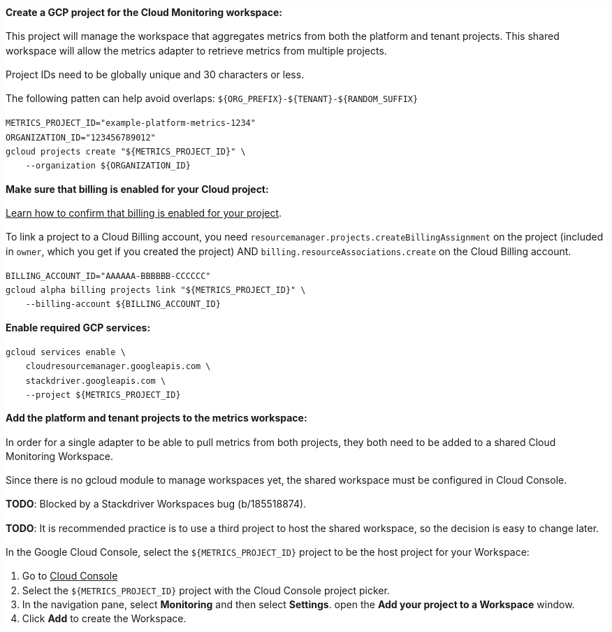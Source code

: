 
**Create a GCP project for the Cloud Monitoring workspace:**

This project will manage the workspace that aggregates metrics from both the platform and tenant projects.
This shared workspace will allow the metrics adapter to retrieve metrics from multiple projects.

Project IDs need to be globally unique and 30 characters or less. 

The following patten can help avoid overlaps: `${ORG_PREFIX}-${TENANT}-${RANDOM_SUFFIX}`

```
METRICS_PROJECT_ID="example-platform-metrics-1234"
ORGANIZATION_ID="123456789012"
gcloud projects create "${METRICS_PROJECT_ID}" \
    --organization ${ORGANIZATION_ID}
```

**Make sure that billing is enabled for your Cloud project:**

[Learn how to confirm that billing is enabled for your project](https://cloud.google.com/billing/docs/how-to/modify-project).

To link a project to a Cloud Billing account, you need `resourcemanager.projects.createBillingAssignment` on the project (included in `owner`, which you get if you created the project) AND `billing.resourceAssociations.create` on the Cloud Billing account.

```
BILLING_ACCOUNT_ID="AAAAAA-BBBBBB-CCCCCC"
gcloud alpha billing projects link "${METRICS_PROJECT_ID}" \
    --billing-account ${BILLING_ACCOUNT_ID}
```

**Enable required GCP services:**

```
gcloud services enable \
    cloudresourcemanager.googleapis.com \
    stackdriver.googleapis.com \
    --project ${METRICS_PROJECT_ID}
```

**Add the platform and tenant projects to the metrics workspace:**

In order for a single adapter to be able to pull metrics from both projects, they both need to be added to a shared Cloud Monitoring Workspace.

Since there is no gcloud module to manage workspaces yet, the shared workspace must be configured in Cloud Console.

**TODO**: Blocked by a Stackdriver Workspaces bug (b/185518874).

**TODO**: It is recommended practice is to use a third project to host the shared workspace, so the decision is easy to change later.

In the Google Cloud Console, select the `${METRICS_PROJECT_ID}` project to be the host project for your Workspace:

1. Go to [Cloud Console](https://console.cloud.google.com/)
1. Select the `${METRICS_PROJECT_ID}` project with the Cloud Console project picker.
1. In the navigation pane, select **Monitoring** and then select **Settings**.  open the **Add your project to a Workspace** window.
1. Click **Add** to create the Workspace.
